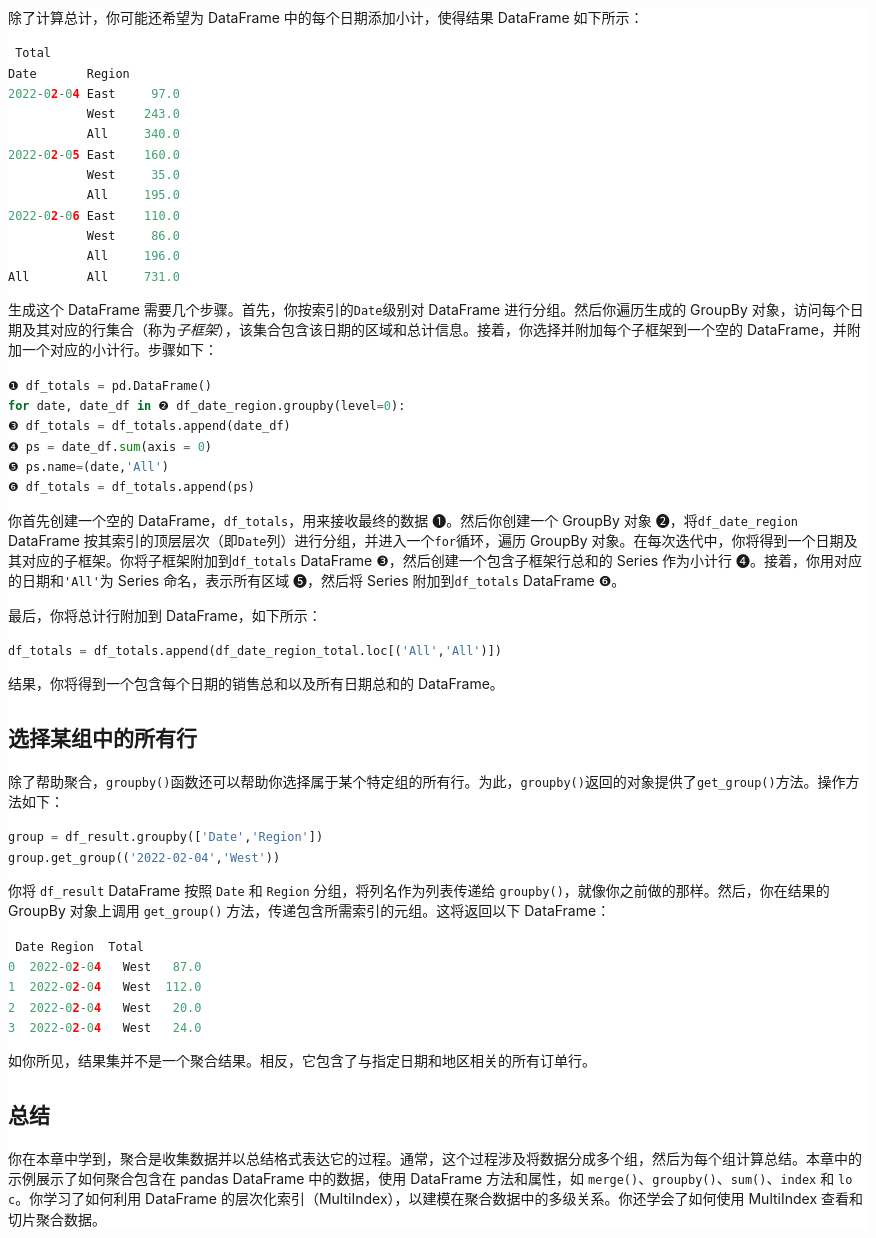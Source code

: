 除了计算总计，你可能还希望为 DataFrame 中的每个日期添加小计，使得结果 DataFrame 如下所示：

```py
 Total
Date       Region       
2022-02-04 East     97.0
           West    243.0
           All     340.0
2022-02-05 East    160.0
           West     35.0
           All     195.0
2022-02-06 East    110.0
           West     86.0
           All     196.0
All        All     731.0
```

生成这个 DataFrame 需要几个步骤。首先，你按索引的`Date`级别对 DataFrame 进行分组。然后你遍历生成的 GroupBy 对象，访问每个日期及其对应的行集合（称为*子框架*），该集合包含该日期的区域和总计信息。接着，你选择并附加每个子框架到一个空的 DataFrame，并附加一个对应的小计行。步骤如下：

```py
❶ df_totals = pd.DataFrame()
for date, date_df in ❷ df_date_region.groupby(level=0):
❸ df_totals = df_totals.append(date_df)
❹ ps = date_df.sum(axis = 0)
❺ ps.name=(date,'All')
❻ df_totals = df_totals.append(ps)
```

你首先创建一个空的 DataFrame，`df_totals`，用来接收最终的数据 ❶。然后你创建一个 GroupBy 对象 ❷，将`df_date_region` DataFrame 按其索引的顶层层次（即`Date`列）进行分组，并进入一个`for`循环，遍历 GroupBy 对象。在每次迭代中，你将得到一个日期及其对应的子框架。你将子框架附加到`df_totals` DataFrame ❸，然后创建一个包含子框架行总和的 Series 作为小计行 ❹。接着，你用对应的日期和`'All'`为 Series 命名，表示所有区域 ❺，然后将 Series 附加到`df_totals` DataFrame ❻。

最后，你将总计行附加到 DataFrame，如下所示：

```py
df_totals = df_totals.append(df_date_region_total.loc[('All','All')])
```

结果，你将得到一个包含每个日期的销售总和以及所有日期总和的 DataFrame。

## 选择某组中的所有行

除了帮助聚合，`groupby()`函数还可以帮助你选择属于某个特定组的所有行。为此，`groupby()`返回的对象提供了`get_group()`方法。操作方法如下：

```py
group = df_result.groupby(['Date','Region'])
group.get_group(('2022-02-04','West'))
```

你将 `df_result` DataFrame 按照 `Date` 和 `Region` 分组，将列名作为列表传递给 `groupby()`，就像你之前做的那样。然后，你在结果的 GroupBy 对象上调用 `get_group()` 方法，传递包含所需索引的元组。这将返回以下 DataFrame：

```py
 Date Region  Total
0  2022-02-04   West   87.0
1  2022-02-04   West  112.0
2  2022-02-04   West   20.0
3  2022-02-04   West   24.0
```

如你所见，结果集并不是一个聚合结果。相反，它包含了与指定日期和地区相关的所有订单行。

## 总结

你在本章中学到，聚合是收集数据并以总结格式表达它的过程。通常，这个过程涉及将数据分成多个组，然后为每个组计算总结。本章中的示例展示了如何聚合包含在 pandas DataFrame 中的数据，使用 DataFrame 方法和属性，如 `merge()`、`groupby()`、`sum()`、`index` 和 `loc`。你学习了如何利用 DataFrame 的层次化索引（MultiIndex），以建模在聚合数据中的多级关系。你还学会了如何使用 MultiIndex 查看和切片聚合数据。
